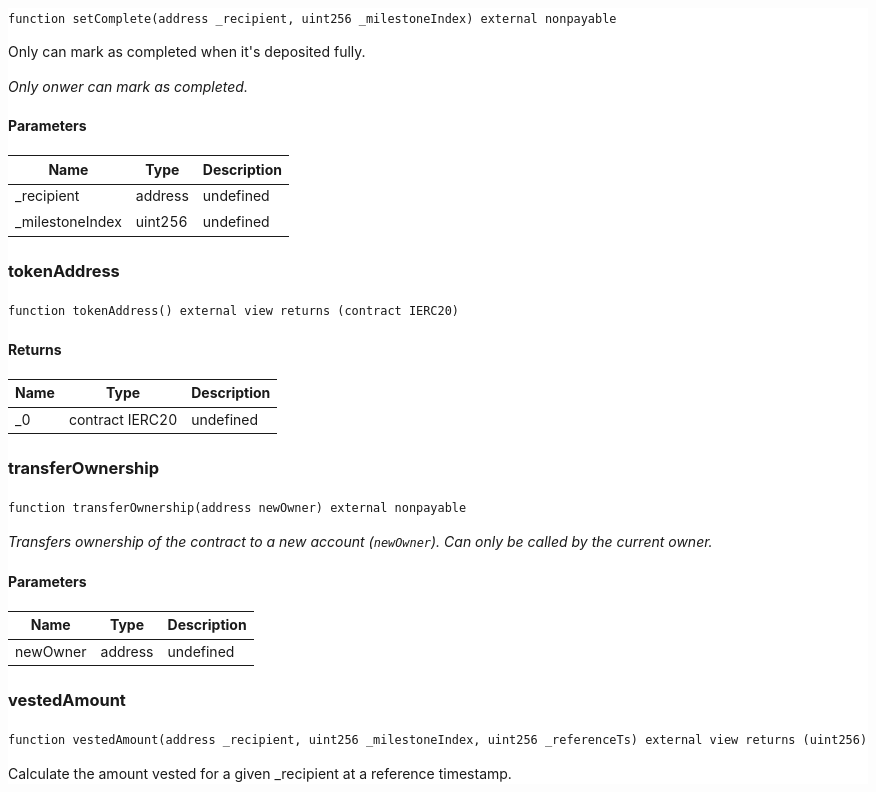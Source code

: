 ```solidity
function setComplete(address _recipient, uint256 _milestoneIndex) external nonpayable
```

Only can mark as completed when it&#39;s deposited fully.

*Only onwer can mark as completed.*

#### Parameters

| Name | Type | Description |
|---|---|---|
| _recipient | address | undefined |
| _milestoneIndex | uint256 | undefined |

### tokenAddress

```solidity
function tokenAddress() external view returns (contract IERC20)
```






#### Returns

| Name | Type | Description |
|---|---|---|
| _0 | contract IERC20 | undefined |

### transferOwnership

```solidity
function transferOwnership(address newOwner) external nonpayable
```



*Transfers ownership of the contract to a new account (`newOwner`). Can only be called by the current owner.*

#### Parameters

| Name | Type | Description |
|---|---|---|
| newOwner | address | undefined |

### vestedAmount

```solidity
function vestedAmount(address _recipient, uint256 _milestoneIndex, uint256 _referenceTs) external view returns (uint256)
```

Calculate the amount vested for a given _recipient at a reference timestamp.
